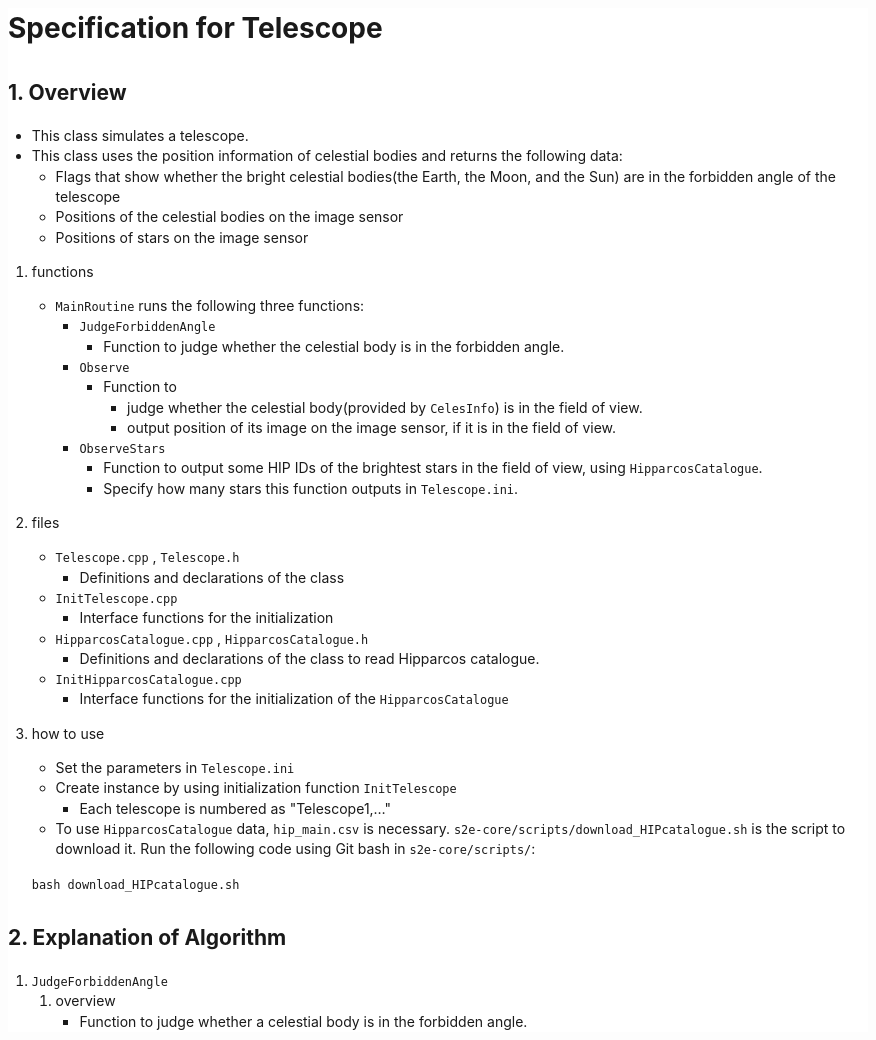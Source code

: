 # Specification for Telescope

## 1.  Overview
- This class simulates a telescope.
- This class uses the position information of celestial bodies and returns the following data:
  + Flags that show whether the bright celestial bodies(the Earth, the Moon, and the Sun) are in the forbidden angle of the telescope
  + Positions of the celestial bodies on the image sensor
  + Positions of stars on the image sensor

1. functions
   - `MainRoutine` runs the following three functions:
     + `JudgeForbiddenAngle`
       * Function to judge whether the celestial body is in the forbidden angle.
     + `Observe`
       * Function to 
         - judge whether the celestial body(provided by `CelesInfo`) is in the field of view.
         - output position of its image on the image sensor, if it is in the field of view.
     + `ObserveStars`
       * Function to output some HIP IDs of the brightest stars in the field of view, using `HipparcosCatalogue`.
       * Specify how many stars this function outputs in `Telescope.ini`.


2. files
    - `Telescope.cpp` , `Telescope.h`
      + Definitions and declarations of the class
    - `InitTelescope.cpp`
      + Interface functions for the initialization
    - `HipparcosCatalogue.cpp` , `HipparcosCatalogue.h`
      + Definitions and declarations of the class to read Hipparcos catalogue.
    - `InitHipparcosCatalogue.cpp`
      + Interface functions for the initialization of the `HipparcosCatalogue`

3. how to use
    - Set the parameters in `Telescope.ini`
    - Create instance by using initialization function `InitTelescope`
      + Each telescope is numbered as "Telescope1,…"
    - To use `HipparcosCatalogue` data, `hip_main.csv` is necessary. `s2e-core/scripts/download_HIPcatalogue.sh` is the script to download it. Run the following code using Git bash in `s2e-core/scripts/`:
    ```
    bash download_HIPcatalogue.sh 
    ```

## 2. Explanation of Algorithm
1. `JudgeForbiddenAngle`
   1. overview
      - Function to judge whether a celestial body is in the forbidden angle.
